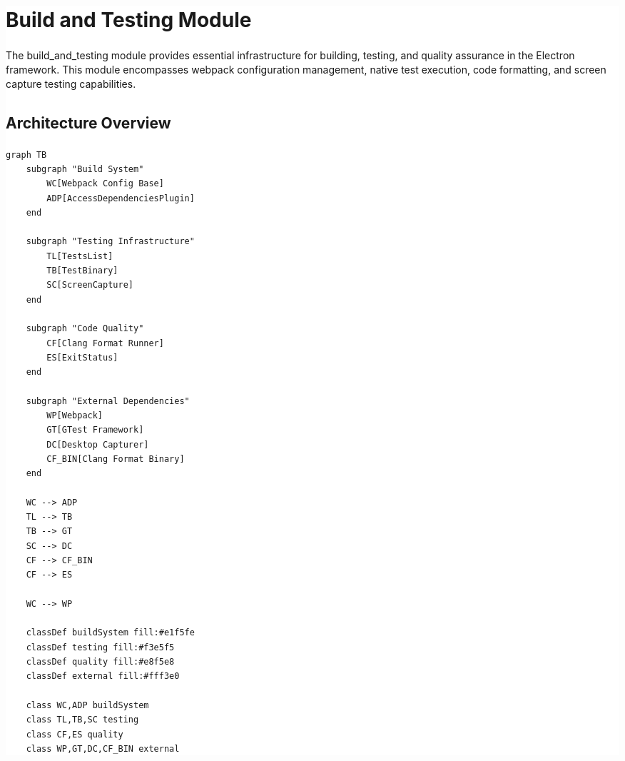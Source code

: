 # Build and Testing Module

The build_and_testing module provides essential infrastructure for building, testing, and quality assurance in the Electron framework. This module encompasses webpack configuration management, native test execution, code formatting, and screen capture testing capabilities.

## Architecture Overview

```mermaid
graph TB
    subgraph "Build System"
        WC[Webpack Config Base]
        ADP[AccessDependenciesPlugin]
    end
    
    subgraph "Testing Infrastructure"
        TL[TestsList]
        TB[TestBinary]
        SC[ScreenCapture]
    end
    
    subgraph "Code Quality"
        CF[Clang Format Runner]
        ES[ExitStatus]
    end
    
    subgraph "External Dependencies"
        WP[Webpack]
        GT[GTest Framework]
        DC[Desktop Capturer]
        CF_BIN[Clang Format Binary]
    end
    
    WC --> ADP
    TL --> TB
    TB --> GT
    SC --> DC
    CF --> CF_BIN
    CF --> ES
    
    WC --> WP
    
    classDef buildSystem fill:#e1f5fe
    classDef testing fill:#f3e5f5
    classDef quality fill:#e8f5e8
    classDef external fill:#fff3e0
    
    class WC,ADP buildSystem
    class TL,TB,SC testing
    class CF,ES quality
    class WP,GT,DC,CF_BIN external
```

